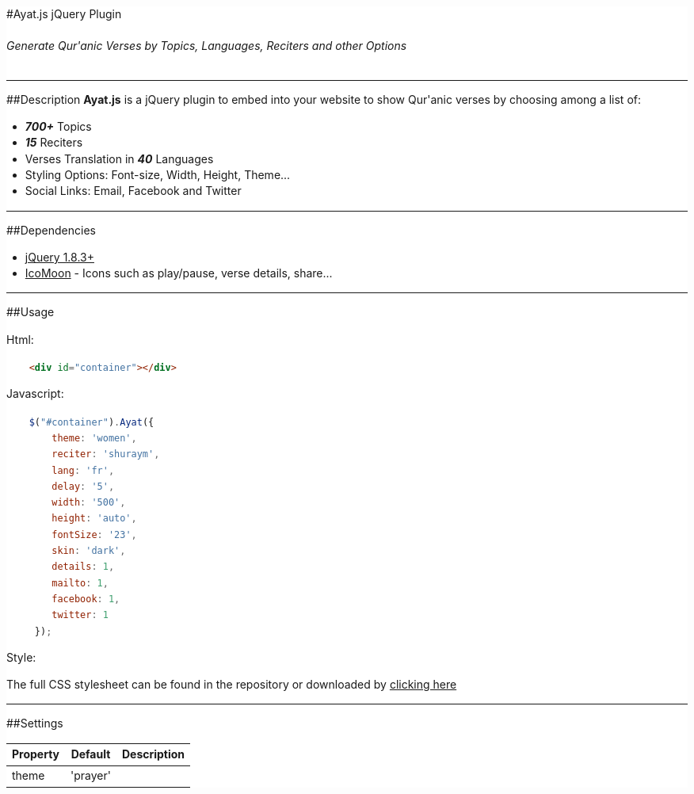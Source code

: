 #Ayat.js jQuery Plugin
###### Generate Qur'anic Verses by Topics, Languages, Reciters and other Options

---

##Description
**Ayat.js** is a jQuery plugin to embed into your website to show Qur'anic verses by choosing among a list of:

* **_700+_** Topics
* **_15_** Reciters
* Verses Translation in **_40_** Languages
* Styling Options: Font-size, Width, Height, Theme...
* Social Links: Email, Facebook and Twitter

---

##Dependencies
* [jQuery 1.8.3+](http://code.jquery.com/jquery-1.11.0.min.js)
* [IcoMoon](http://icomoon.io/) - Icons such as play/pause, verse details, share...

---

##Usage

Html:
```html
    <div id="container"></div>
```
    
Javascript:
```javascript
    $("#container").Ayat({
	    theme: 'women',
	    reciter: 'shuraym',
	    lang: 'fr',
 	    delay: '5',
	    width: '500',
 	    height: 'auto',
	    fontSize: '23',
	    skin: 'dark',
	    details: 1,
	    mailto: 1,
	    facebook: 1,
	    twitter: 1
	 });
```
	 
Style:

The full CSS stylesheet can be found in the repository or downloaded by [clicking here](https://github.com/kjellouli/Ayat.js/blob/master/css/style.css)

---

##Settings
<table class='options'>
    <thead>
        <tr>
            <th>Property</th>
            <th>Default</th>
            <th>Description</th>
        </tr>
    </thead>
    <tbody>
        <tr>
            <td>theme</td>
            <td>'prayer'</td>
